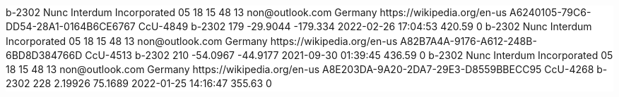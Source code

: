 <tr>
<td class='normal' valign='top'>b-2302</td>
<td class='normal' valign='top'>Nunc Interdum Incorporated</td>
<td class='normal' valign='top'>05 18 15 48 13</td>
<td class='normal' valign='top'>non@outlook.com</td>
<td class='normal' valign='top'>Germany</td>
<td class='normal' valign='top'>https://wikipedia.org/en-us</td>
<td class='normal' valign='top'>A6240105-79C6-DD54-28A1-0164B6CE6767</td>
<td class='normal' valign='top'>CcU-4849</td>
<td class='normal' valign='top'>b-2302</td>
<td class='normal' valign='top'>179</td>
<td class='normal' valign='top'>-29.9044</td>
<td class='normal' valign='top'>-179.334</td>
<td class='normal' valign='top'>2022-02-26 17:04:53</td>
<td class='normal' valign='top'>420.59</td>
<td class='normal' valign='top'>0</td>
</tr>

<tr>
<td class='normal' valign='top'>b-2302</td>
<td class='normal' valign='top'>Nunc Interdum Incorporated</td>
<td class='normal' valign='top'>05 18 15 48 13</td>
<td class='normal' valign='top'>non@outlook.com</td>
<td class='normal' valign='top'>Germany</td>
<td class='normal' valign='top'>https://wikipedia.org/en-us</td>
<td class='normal' valign='top'>A82B7A4A-9176-A612-248B-6BD8D384766D</td>
<td class='normal' valign='top'>CcU-4513</td>
<td class='normal' valign='top'>b-2302</td>
<td class='normal' valign='top'>210</td>
<td class='normal' valign='top'>-54.0967</td>
<td class='normal' valign='top'>-44.9177</td>
<td class='normal' valign='top'>2021-09-30 01:39:45</td>
<td class='normal' valign='top'>436.59</td>
<td class='normal' valign='top'>0</td>
</tr>

<tr>
<td class='normal' valign='top'>b-2302</td>
<td class='normal' valign='top'>Nunc Interdum Incorporated</td>
<td class='normal' valign='top'>05 18 15 48 13</td>
<td class='normal' valign='top'>non@outlook.com</td>
<td class='normal' valign='top'>Germany</td>
<td class='normal' valign='top'>https://wikipedia.org/en-us</td>
<td class='normal' valign='top'>A8E203DA-9A20-2DA7-29E3-D8559BBECC95</td>
<td class='normal' valign='top'>CcU-4268</td>
<td class='normal' valign='top'>b-2302</td>
<td class='normal' valign='top'>228</td>
<td class='normal' valign='top'>2.19926</td>
<td class='normal' valign='top'>75.1689</td>
<td class='normal' valign='top'>2022-01-25 14:16:47</td>
<td class='normal' valign='top'>355.63</td>
<td class='normal' valign='top'>0</td>
</tr>

